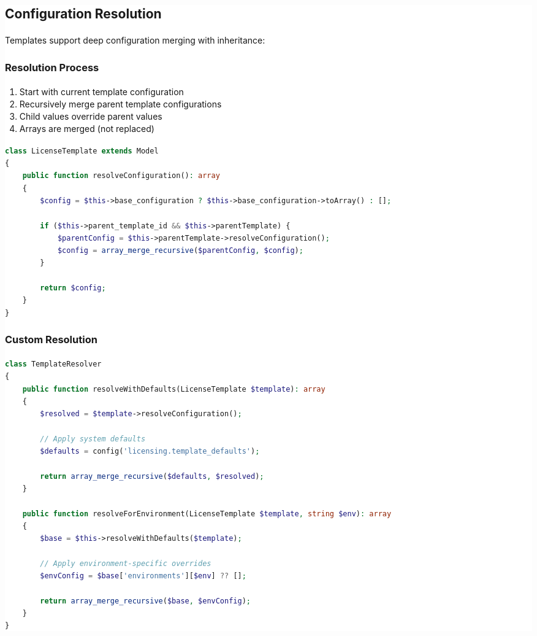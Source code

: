 ## Configuration Resolution

Templates support deep configuration merging with inheritance:

### Resolution Process

1. Start with current template configuration
2. Recursively merge parent template configurations
3. Child values override parent values
4. Arrays are merged (not replaced)

```php
class LicenseTemplate extends Model
{
    public function resolveConfiguration(): array
    {
        $config = $this->base_configuration ? $this->base_configuration->toArray() : [];

        if ($this->parent_template_id && $this->parentTemplate) {
            $parentConfig = $this->parentTemplate->resolveConfiguration();
            $config = array_merge_recursive($parentConfig, $config);
        }

        return $config;
    }
}
```

### Custom Resolution

```php
class TemplateResolver
{
    public function resolveWithDefaults(LicenseTemplate $template): array
    {
        $resolved = $template->resolveConfiguration();
        
        // Apply system defaults
        $defaults = config('licensing.template_defaults');
        
        return array_merge_recursive($defaults, $resolved);
    }
    
    public function resolveForEnvironment(LicenseTemplate $template, string $env): array
    {
        $base = $this->resolveWithDefaults($template);
        
        // Apply environment-specific overrides
        $envConfig = $base['environments'][$env] ?? [];
        
        return array_merge_recursive($base, $envConfig);
    }
}
```
